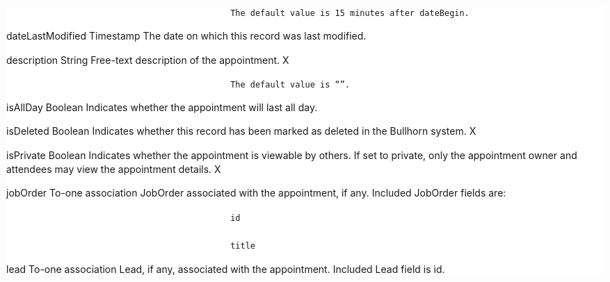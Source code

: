                                                  The default value is 15 minutes after dateBegin.                                                                                                                                                                                                                                                                                                                        

  dateLastModified         Timestamp             The date on which this record was last modified.                                                                                                                                                                                                                                                                                                                         

  description              String                Free-text description of the appointment.                                                                                                                                                                                                                                                                                                                X               
                                                                                                                                                                                                                                                                                                                                                                                                                         
                                                 The default value is “”.                                                                                                                                                                                                                                                                                                                                                

  isAllDay                 Boolean               Indicates whether the appointment will last all day.                                                                                                                                                                                                                                                                                                                     

  isDeleted                Boolean               Indicates whether this record has been marked as deleted in the Bullhorn system.                                                                                                                                                                                                                                                                         X               

  isPrivate                Boolean               Indicates whether the appointment is viewable by others. If set to private, only the appointment owner and attendees may view the appointment details.                                                                                                                                                                                                   X               

  jobOrder                 To-one association    JobOrder associated with the appointment, if any. Included JobOrder fields are:                                                                                                                                                                                                                                                                                          
                                                                                                                                                                                                                                                                                                                                                                                                                         
                                                 id                                                                                                                                                                                                                                                                                                                                                                      
                                                                                                                                                                                                                                                                                                                                                                                                                         
                                                 title                                                                                                                                                                                                                                                                                                                                                                   

  lead                     To-one association    Lead, if any, associated with the appointment. Included Lead field is id.                                                                                                                                                                                                                                                                                               
